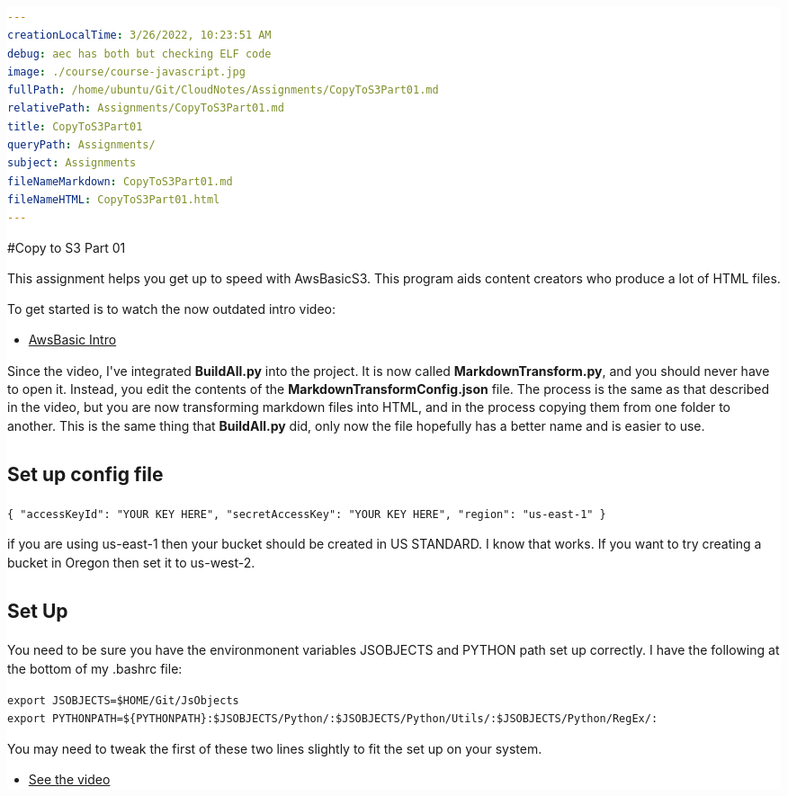 ```yaml
---
creationLocalTime: 3/26/2022, 10:23:51 AM
debug: aec has both but checking ELF code
image: ./course/course-javascript.jpg
fullPath: /home/ubuntu/Git/CloudNotes/Assignments/CopyToS3Part01.md
relativePath: Assignments/CopyToS3Part01.md
title: CopyToS3Part01
queryPath: Assignments/
subject: Assignments
fileNameMarkdown: CopyToS3Part01.md
fileNameHTML: CopyToS3Part01.html
---
```






#Copy to S3 Part 01

This assignment helps you get up to speed with AwsBasicS3. This program aids content creators who produce a lot of HTML files. 

To get started is to watch the now outdated intro video:

- [AwsBasic Intro](http://youtu.be/EF0kHY8mYXg)

<iframe width="640" height="360" src="//www.youtube.com/embed/EF0kHY8mYXg?list=UUPcZjdLfAkdauW2fJzz1Mcw" frameborder="0" allowfullscreen></iframe>

Since the video, I've integrated **BuildAll.py** into the project. It is now called **MarkdownTransform.py**, and you should never have to open it. Instead, you edit the contents of the **MarkdownTransformConfig.json** file. The process is the same as that described in the video, but you are now transforming markdown files into HTML, and in the process copying them from one folder to another. This is the same thing that **BuildAll.py** did, only now the file hopefully has a better name and is easier to use.

## Set up config file

    { "accessKeyId": "YOUR KEY HERE", "secretAccessKey": "YOUR KEY HERE", "region": "us-east-1" }
    
if you are using us-east-1 then your bucket should be created in US STANDARD. I know that works. If you want to try creating a bucket in Oregon then set it to us-west-2.

## Set Up

You need to be sure you have the environmonent variables JSOBJECTS and PYTHON path set up correctly. I have the following at the bottom of my .bashrc file:

    export JSOBJECTS=$HOME/Git/JsObjects
    export PYTHONPATH=${PYTHONPATH}:$JSOBJECTS/Python/:$JSOBJECTS/Python/Utils/:$JSOBJECTS/Python/RegEx/:

You may need to tweak the first of these two lines slightly to fit the set up on your system. 

- [See the video](http://youtu.be/v4DFrhBHuCU)
